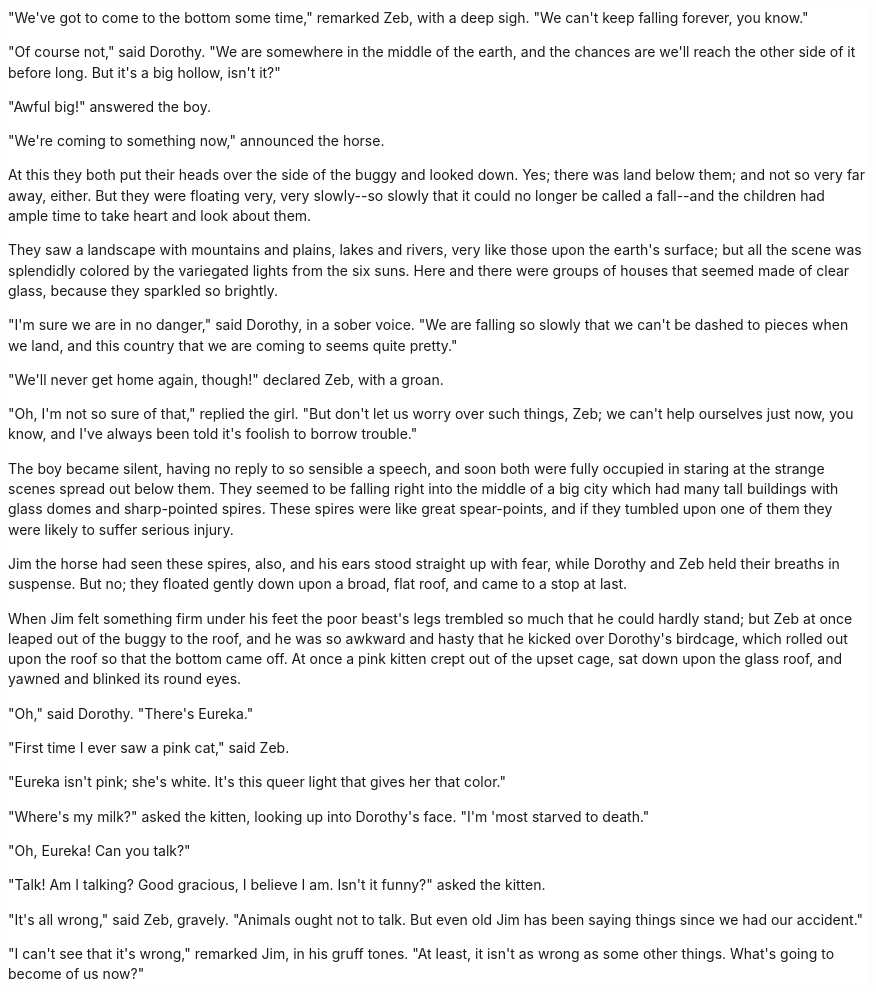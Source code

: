 "We've got to come to the bottom some time," remarked Zeb, with a deep sigh. "We can't keep falling forever, you know."

"Of course not," said Dorothy. "We are somewhere in the middle of the earth, and the chances are we'll reach the other side of it before long. But it's a big hollow, isn't it?"

"Awful big!" answered the boy.

"We're coming to something now," announced the horse.

At this they both put their heads over the side of the buggy and looked down. Yes; there was land below them; and not so very far away, either. But they were floating very, very slowly--so slowly that it could no longer be called a fall--and the children had ample time to take heart and look about them.

They saw a landscape with mountains and plains, lakes and rivers, very like those upon the earth's surface; but all the scene was splendidly colored by the variegated lights from the six suns. Here and there were groups of houses that seemed made of clear glass, because they sparkled so brightly.

"I'm sure we are in no danger," said Dorothy, in a sober voice. "We are falling so slowly that we can't be dashed to pieces when we land, and this country that we are coming to seems quite pretty."

"We'll never get home again, though!" declared Zeb, with a groan.

"Oh, I'm not so sure of that," replied the girl. "But don't let us worry over such things, Zeb; we can't help ourselves just now, you know, and I've always been told it's foolish to borrow trouble."

The boy became silent, having no reply to so sensible a speech, and soon both were fully occupied in staring at the strange scenes spread out below them. They seemed to be falling right into the middle of a big city which had many tall buildings with glass domes and sharp-pointed spires. These spires were like great spear-points, and if they tumbled upon one of them they were likely to suffer serious injury.

Jim the horse had seen these spires, also, and his ears stood straight up with fear, while Dorothy and Zeb held their breaths in suspense. But no; they floated gently down upon a broad, flat roof, and came to a stop at last.

When Jim felt something firm under his feet the poor beast's legs trembled so much that he could hardly stand; but Zeb at once leaped out of the buggy to the roof, and he was so awkward and hasty that he kicked over Dorothy's birdcage, which rolled out upon the roof so that the bottom came off. At once a pink kitten crept out of the upset cage, sat down upon the glass roof, and yawned and blinked its round eyes.

"Oh," said Dorothy. "There's Eureka."

"First time I ever saw a pink cat," said Zeb.

"Eureka isn't pink; she's white. It's this queer light that gives her that color."

"Where's my milk?" asked the kitten, looking up into Dorothy's face. "I'm 'most starved to death."

"Oh, Eureka! Can you talk?"

"Talk! Am I talking? Good gracious, I believe I am. Isn't it funny?" asked the kitten.

"It's all wrong," said Zeb, gravely. "Animals ought not to talk. But even old Jim has been saying things since we had our accident."

"I can't see that it's wrong," remarked Jim, in his gruff tones. "At least, it isn't as wrong as some other things. What's going to become of us now?"
